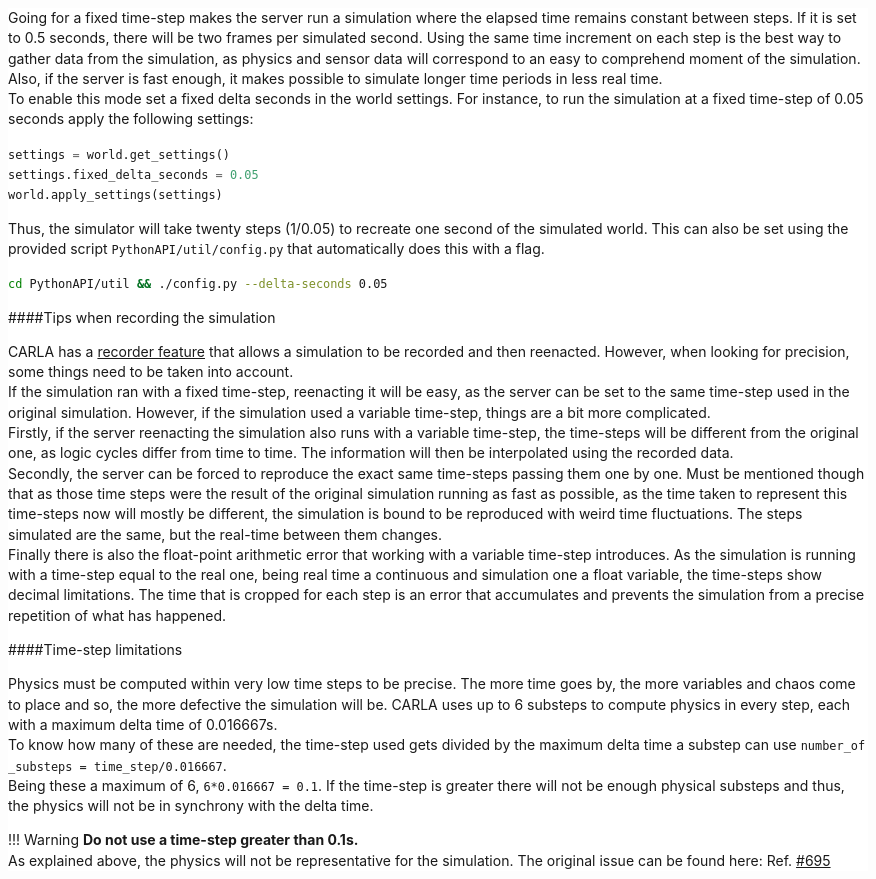 Going for a fixed time-step makes the server run a simulation where the elapsed time remains constant between steps. If it is set to 0.5 seconds, there will be two frames per simulated second. 
Using the same time increment on each step is the best way to gather data from the simulation, as physics and sensor data will correspond to an easy to comprehend moment of the simulation. Also, if the server is fast enough, it makes possible to simulate longer time periods in less real time.  
To enable this mode set a fixed delta seconds in the world settings. For instance, to run the simulation at a fixed time-step of 0.05 seconds apply the following settings:

```py
settings = world.get_settings()
settings.fixed_delta_seconds = 0.05
world.apply_settings(settings)
```
Thus, the simulator will take twenty steps (1/0.05) to recreate one second of the simulated world. This can also be set using the provided script `PythonAPI/util/config.py` that automatically does this with a flag. 
```sh
cd PythonAPI/util && ./config.py --delta-seconds 0.05
``` 

####Tips when recording the simulation

CARLA has a [recorder feature](recorder_and_playback.md) that allows a simulation to be recorded and then reenacted. However, when looking for precision, some things need to be taken into account.  
If the simulation ran with a fixed time-step, reenacting it will be easy, as the server can be set to the same time-step used in the original simulation. However, if the simulation used a variable time-step, things are a bit more complicated.  
Firstly, if the server reenacting the simulation also runs with a variable time-step, the time-steps will be different from the original one, as logic cycles differ from time to time. The information will then be interpolated using the recorded data.  
Secondly, the server can be forced to reproduce the exact same time-steps passing them one by one. Must be mentioned though that as those time steps were the result of the original simulation running as fast as possible, as the time taken to represent this time-steps now will mostly be different, the simulation is bound to be reproduced with weird time fluctuations. The steps simulated are the same, but the real-time between them changes.  
Finally there is also the float-point arithmetic error that working with a variable time-step introduces. As the simulation is running with a time-step equal to the real one, being real time a continuous and simulation one a float variable, the time-steps show decimal limitations. The time that is cropped for each step is an error that accumulates and prevents the simulation from a precise repetition of what has happened. 


####Time-step limitations

Physics must be computed within very low time steps to be precise. The more time goes by, the more variables and chaos come to place and so, the more defective the simulation will be. 
CARLA uses up to 6 substeps to compute physics in every step, each with a maximum delta time of 0.016667s.  
To know how many of these are needed, the time-step used gets divided by the maximum delta time a substep can use `number_of_substeps = time_step/0.016667`.  
Being these a maximum of 6, `6*0.016667 = 0.1`. If the time-step is greater there will not be enough physical substeps and thus, the physics will not be in synchrony with the delta time. 

!!! Warning
    __Do not use a time-step greater than 0.1s.__<br>
    As explained above, the physics will not be representative for the simulation. The original issue can be found here: Ref. [#695](https://github.com/carla-simulator/carla/issues/695)
